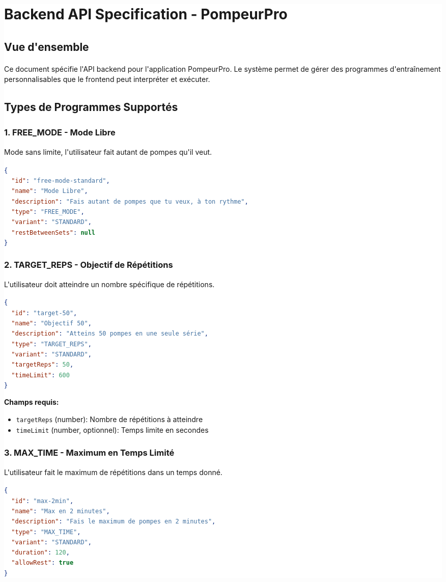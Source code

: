 # Backend API Specification - PompeurPro

## Vue d'ensemble

Ce document spécifie l'API backend pour l'application PompeurPro. Le système permet de gérer des programmes d'entraînement personnalisables que le frontend peut interpréter et exécuter.

## Types de Programmes Supportés

### 1. FREE_MODE - Mode Libre
Mode sans limite, l'utilisateur fait autant de pompes qu'il veut.

```json
{
  "id": "free-mode-standard",
  "name": "Mode Libre",
  "description": "Fais autant de pompes que tu veux, à ton rythme",
  "type": "FREE_MODE",
  "variant": "STANDARD",
  "restBetweenSets": null
}
```

### 2. TARGET_REPS - Objectif de Répétitions
L'utilisateur doit atteindre un nombre spécifique de répétitions.

```json
{
  "id": "target-50",
  "name": "Objectif 50",
  "description": "Atteins 50 pompes en une seule série",
  "type": "TARGET_REPS",
  "variant": "STANDARD",
  "targetReps": 50,
  "timeLimit": 600
}
```

**Champs requis:**
- `targetReps` (number): Nombre de répétitions à atteindre
- `timeLimit` (number, optionnel): Temps limite en secondes

### 3. MAX_TIME - Maximum en Temps Limité
L'utilisateur fait le maximum de répétitions dans un temps donné.

```json
{
  "id": "max-2min",
  "name": "Max en 2 minutes",
  "description": "Fais le maximum de pompes en 2 minutes",
  "type": "MAX_TIME",
  "variant": "STANDARD",
  "duration": 120,
  "allowRest": true
}
```
